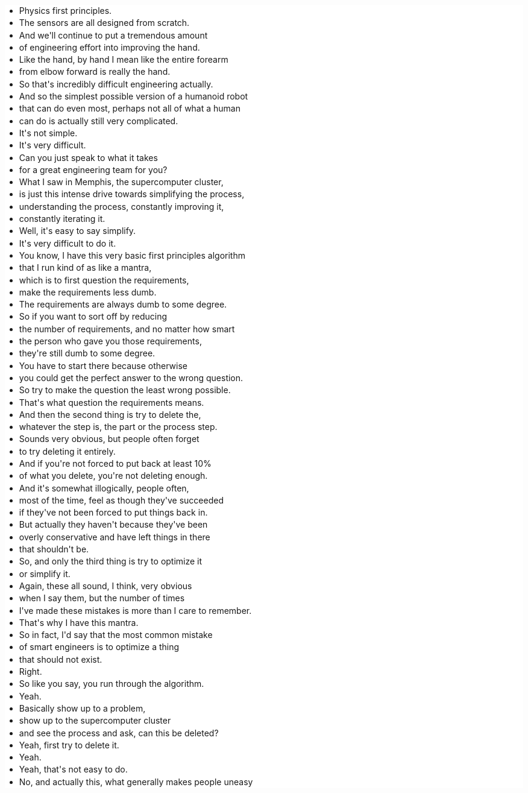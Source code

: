 *  Physics first principles.
*  The sensors are all designed from scratch.
*  And we'll continue to put a tremendous amount
*  of engineering effort into improving the hand.
*  Like the hand, by hand I mean like the entire forearm
*  from elbow forward is really the hand.
*  So that's incredibly difficult engineering actually.
*  And so the simplest possible version of a humanoid robot
*  that can do even most, perhaps not all of what a human
*  can do is actually still very complicated.
*  It's not simple.
*  It's very difficult.
*  Can you just speak to what it takes
*  for a great engineering team for you?
*  What I saw in Memphis, the supercomputer cluster,
*  is just this intense drive towards simplifying the process,
*  understanding the process, constantly improving it,
*  constantly iterating it.
*  Well, it's easy to say simplify.
*  It's very difficult to do it.
*  You know, I have this very basic first principles algorithm
*  that I run kind of as like a mantra,
*  which is to first question the requirements,
*  make the requirements less dumb.
*  The requirements are always dumb to some degree.
*  So if you want to sort off by reducing
*  the number of requirements, and no matter how smart
*  the person who gave you those requirements,
*  they're still dumb to some degree.
*  You have to start there because otherwise
*  you could get the perfect answer to the wrong question.
*  So try to make the question the least wrong possible.
*  That's what question the requirements means.
*  And then the second thing is try to delete the,
*  whatever the step is, the part or the process step.
*  Sounds very obvious, but people often forget
*  to try deleting it entirely.
*  And if you're not forced to put back at least 10%
*  of what you delete, you're not deleting enough.
*  And it's somewhat illogically, people often,
*  most of the time, feel as though they've succeeded
*  if they've not been forced to put things back in.
*  But actually they haven't because they've been
*  overly conservative and have left things in there
*  that shouldn't be.
*  So, and only the third thing is try to optimize it
*  or simplify it.
*  Again, these all sound, I think, very obvious
*  when I say them, but the number of times
*  I've made these mistakes is more than I care to remember.
*  That's why I have this mantra.
*  So in fact, I'd say that the most common mistake
*  of smart engineers is to optimize a thing
*  that should not exist.
*  Right.
*  So like you say, you run through the algorithm.
*  Yeah.
*  Basically show up to a problem,
*  show up to the supercomputer cluster
*  and see the process and ask, can this be deleted?
*  Yeah, first try to delete it.
*  Yeah.
*  Yeah, that's not easy to do.
*  No, and actually this, what generally makes people uneasy